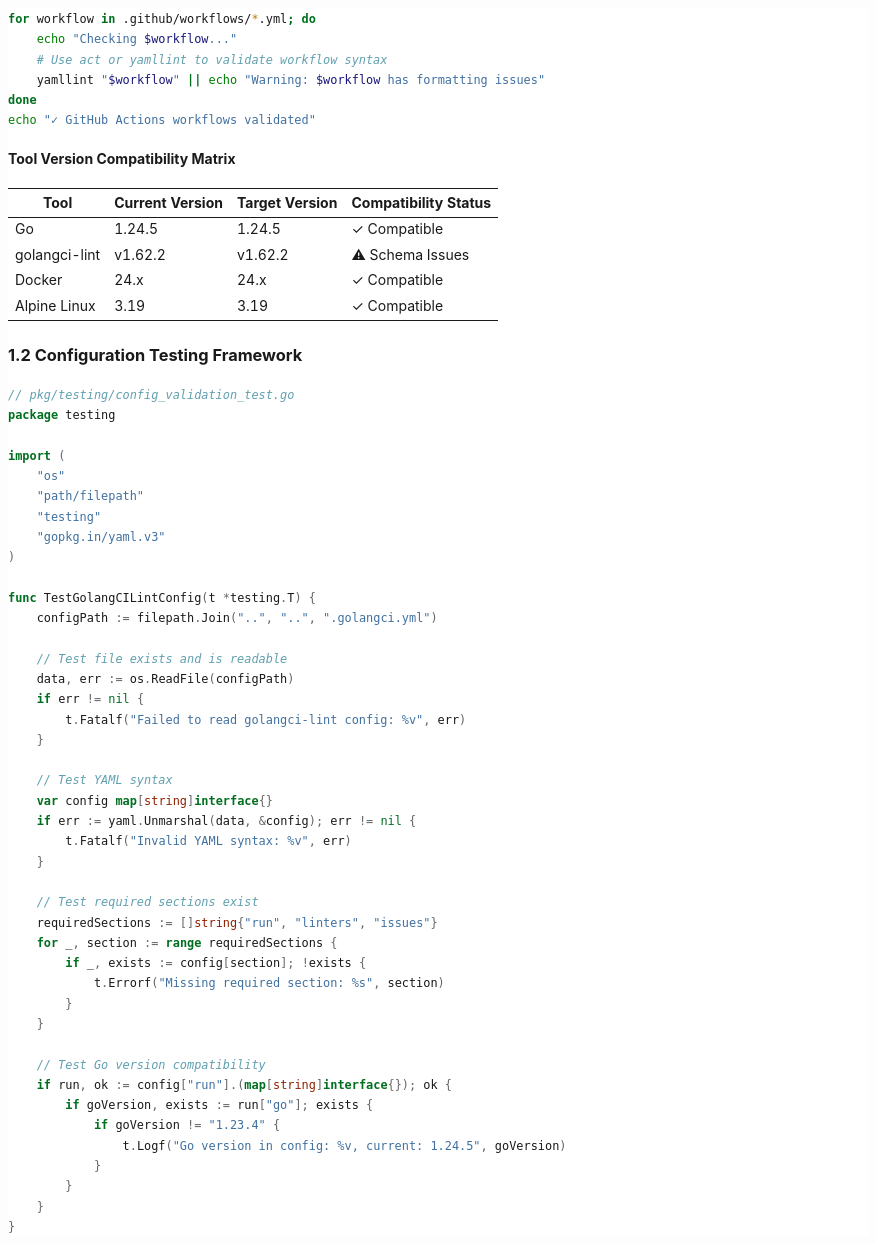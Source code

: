 ```bash
for workflow in .github/workflows/*.yml; do
    echo "Checking $workflow..."
    # Use act or yamllint to validate workflow syntax
    yamllint "$workflow" || echo "Warning: $workflow has formatting issues"
done
echo "✓ GitHub Actions workflows validated"
```

#### Tool Version Compatibility Matrix
| Tool | Current Version | Target Version | Compatibility Status |
|------|----------------|----------------|---------------------|
| Go | 1.24.5 | 1.24.5 | ✓ Compatible |
| golangci-lint | v1.62.2 | v1.62.2 | ⚠ Schema Issues |
| Docker | 24.x | 24.x | ✓ Compatible |
| Alpine Linux | 3.19 | 3.19 | ✓ Compatible |

### 1.2 Configuration Testing Framework
```go
// pkg/testing/config_validation_test.go
package testing

import (
    "os"
    "path/filepath"
    "testing"
    "gopkg.in/yaml.v3"
)

func TestGolangCILintConfig(t *testing.T) {
    configPath := filepath.Join("..", "..", ".golangci.yml")
    
    // Test file exists and is readable
    data, err := os.ReadFile(configPath)
    if err != nil {
        t.Fatalf("Failed to read golangci-lint config: %v", err)
    }
    
    // Test YAML syntax
    var config map[string]interface{}
    if err := yaml.Unmarshal(data, &config); err != nil {
        t.Fatalf("Invalid YAML syntax: %v", err)
    }
    
    // Test required sections exist
    requiredSections := []string{"run", "linters", "issues"}
    for _, section := range requiredSections {
        if _, exists := config[section]; !exists {
            t.Errorf("Missing required section: %s", section)
        }
    }
    
    // Test Go version compatibility
    if run, ok := config["run"].(map[string]interface{}); ok {
        if goVersion, exists := run["go"]; exists {
            if goVersion != "1.23.4" {
                t.Logf("Go version in config: %v, current: 1.24.5", goVersion)
            }
        }
    }
}
```